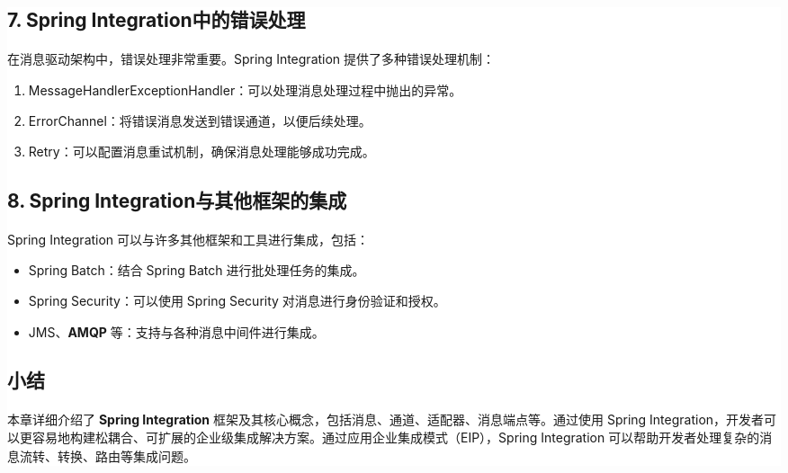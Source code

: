 ## 7. Spring Integration中的错误处理

在消息驱动架构中，错误处理非常重要。Spring Integration 提供了多种错误处理机制：

1. MessageHandlerExceptionHandler：可以处理消息处理过程中抛出的异常。

1. ErrorChannel：将错误消息发送到错误通道，以便后续处理。

1. Retry：可以配置消息重试机制，确保消息处理能够成功完成。

## 8. Spring Integration与其他框架的集成

Spring Integration 可以与许多其他框架和工具进行集成，包括：

- Spring Batch：结合 Spring Batch 进行批处理任务的集成。

- Spring Security：可以使用 Spring Security 对消息进行身份验证和授权。

- JMS、**AMQP** 等：支持与各种消息中间件进行集成。

## 小结

本章详细介绍了 **Spring Integration** 框架及其核心概念，包括消息、通道、适配器、消息端点等。通过使用 Spring Integration，开发者可以更容易地构建松耦合、可扩展的企业级集成解决方案。通过应用企业集成模式（EIP），Spring Integration 可以帮助开发者处理复杂的消息流转、转换、路由等集成问题。